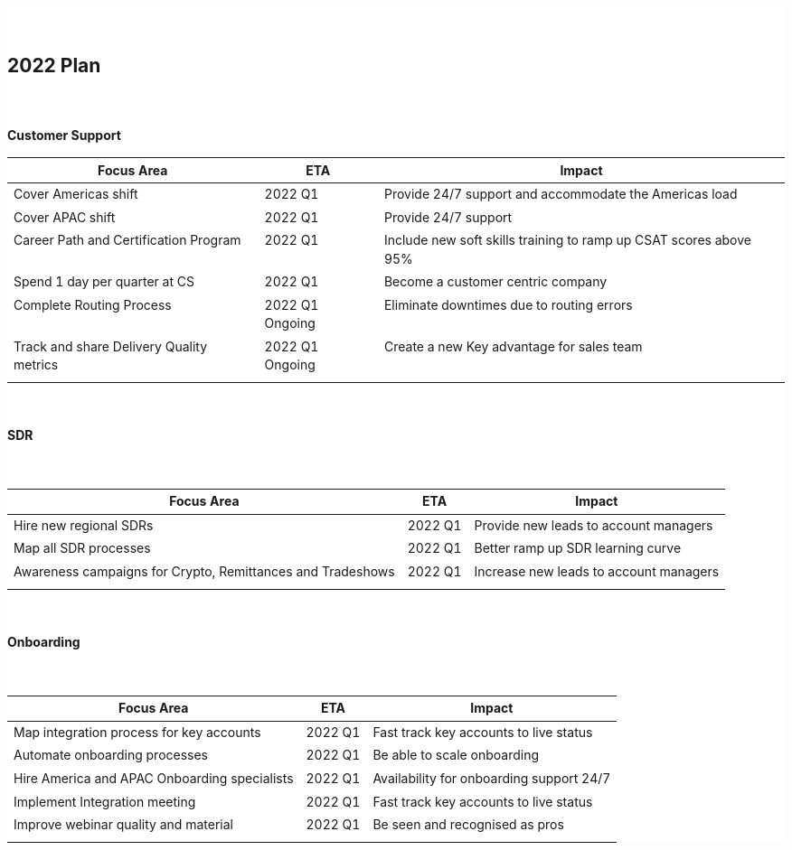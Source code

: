 &nbsp;

2022 Plan
---------

&nbsp;


  

**Customer Support**

| **Focus Area** | **ETA** | **Impact** |
|------|------|------|
|  Cover Americas shift     | 2022 Q1     | Provide 24/7 support and accommodate the Americas load     |
| Cover APAC shift     | 2022 Q1     | Provide 24/7 support     |
| Career Path and Certification Program      |   2022 Q1   | Include new soft skills training to ramp up CSAT scores above 95%     |
| Spend 1 day per quarter at CS     |  	2022 Q1    | Become a customer centric company     |
| Complete Routing Process     | 2022 Q1 Ongoing     | Eliminate downtimes due to routing errors      |
| Track and share Delivery Quality metrics     | 2022 Q1 Ongoing     |  Create a new Key advantage for sales team    |
|      |      |      |

&nbsp;

**SDR**

&nbsp;

| **Focus Area** | **ETA** | **Impact** |
|------|------|------|
|   Hire new regional SDRs   | 2022 Q1     | Provide new leads to account managers     |
|  Map all SDR processes    | 2022 Q1     |  Better ramp up SDR learning curve    |
| Awareness campaigns for Crypto, Remittances and Tradeshows     |  2022 Q1    | Increase new leads to account managers     |
|      |      |      |

&nbsp;

**Onboarding**

&nbsp;

| **Focus Area** | **ETA** | **Impact** |
|------|------|------|
|   Map integration process for key accounts   | 2022 Q1     |  Fast track key accounts to live status    |
| Automate onboarding processes      |  2022 Q1    |  Be able to scale onboarding    |
|  Hire America and APAC Onboarding specialists    |  2022 Q1    | Availability for onboarding support 24/7     |
|   Implement Integration meeting   |2022 Q1      | Fast track key accounts to live status     |
| Improve webinar quality and material      | 2022 Q1     | Be seen and recognised as pros     |
|       |       |
